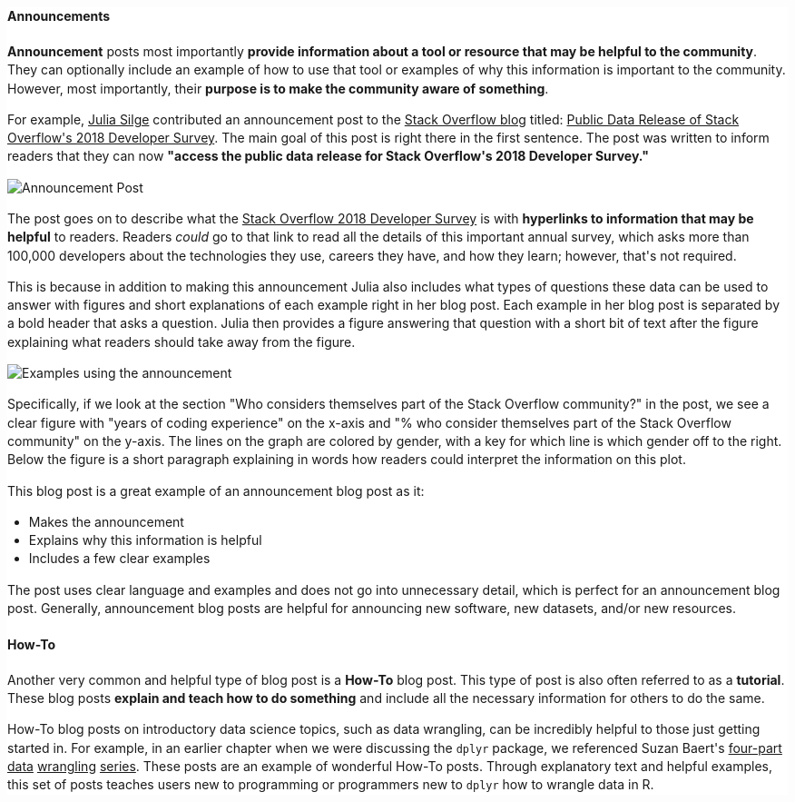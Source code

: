 #### Announcements

**Announcement** posts most importantly **provide information about a tool or resource that may be helpful to the community**. They can optionally include an example of how to use that tool or examples of why this information is important to the community. However, most importantly, their **purpose is to make the community aware of something**.

For example, [Julia Silge](https://juliasilge.com/) contributed an announcement post to the [Stack Overflow blog](https://stackoverflow.blog/) titled: [Public Data Release of Stack Overflow's 2018 Developer Survey](https://stackoverflow.blog/2018/05/30/public-data-release-of-stack-overflows-2018-developer-survey/). The main goal of this post is right there in the first sentence. The post was written to inform readers that they can now **"access the public data release for Stack Overflow's 2018 Developer Survey."**


![Announcement Post](https://docs.google.com/presentation/d/1CoJJ4zEULcwzIcII6YU_ymO5mmdgD-HjVDdWEPwnm5U/export/png?id=1CoJJ4zEULcwzIcII6YU_ymO5mmdgD-HjVDdWEPwnm5U&pageid=g3f9ed3b4ce_0_0)

The post goes on to describe what the [Stack Overflow 2018 Developer Survey](https://insights.stackoverflow.com/survey/2018) is with **hyperlinks to information that may be helpful** to readers. Readers *could* go to that link to read all the details of this important annual survey, which asks more than 100,000 developers about the technologies they use, careers they have, and how they learn; however, that's not required.

This is because in addition to making this announcement Julia also includes what types of questions these data can be used to answer with figures and short explanations of each example right in her blog post. Each example in her blog post is separated by a bold header that asks a question. Julia then provides a figure answering that question with a short bit of text after the figure explaining what readers should take away from the figure.


![Examples using the announcement](https://docs.google.com/presentation/d/1CoJJ4zEULcwzIcII6YU_ymO5mmdgD-HjVDdWEPwnm5U/export/png?id=1CoJJ4zEULcwzIcII6YU_ymO5mmdgD-HjVDdWEPwnm5U&pageid=g3f9ed3b4ce_0_6)

Specifically, if we look at the section "Who considers themselves part of the Stack Overflow community?" in the post, we see a clear figure with "years of coding experience" on the x-axis and "% who consider themselves part of the Stack Overflow community" on the y-axis. The lines on the graph are colored by gender, with a key for which line is which gender off to the right. Below the figure is a short paragraph explaining in words how readers could interpret the information on this plot.

This blog post is a great example of an announcement blog post as it:

* Makes the announcement
* Explains why this information is helpful
* Includes a few clear examples

The post uses clear language and examples and does not go into unnecessary detail, which is perfect for an announcement blog post. Generally, announcement blog posts are helpful for announcing new software, new datasets, and/or new resources.

#### How-To

Another very common and helpful type of blog post is a **How-To** blog post. This type of post is also often referred to as a **tutorial**. These blog posts **explain and teach how to do something** and include all the necessary information for others to do the same.

How-To blog posts on introductory data science topics, such as data wrangling, can be incredibly helpful to those just getting started in. For example, in an earlier chapter when we were discussing the `dplyr` package, we referenced Suzan Baert's [four-part](https://suzan.rbind.io/2018/01/dplyr-tutorial-1/) [data](https://suzan.rbind.io/2018/02/dplyr-tutorial-2/) [wrangling](https://suzan.rbind.io/2018/02/dplyr-tutorial-3/) [series](https://suzan.rbind.io/2018/04/dplyr-tutorial-4/). These posts are an example of wonderful How-To posts. Through explanatory text and helpful examples, this set of posts teaches users new to programming or programmers new to `dplyr` how to wrangle data in R.
